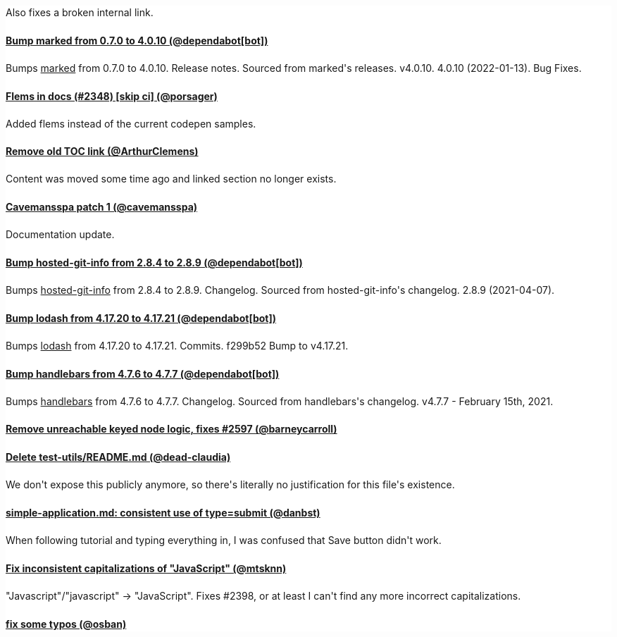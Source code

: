 Also fixes a broken internal link.
#### [Bump marked from 0.7.0 to 4.0.10 (@dependabot[bot])](https://github.com/MithrilJS/mithril.js/pull/2717)

Bumps [marked](https://github.com/markedjs/marked) from 0.7.0 to 4.0.10.  Release notes.  Sourced from marked's releases.  v4.0.10.  4.0.10 (2022-01-13).  Bug Fixes.
#### [Flems in docs (#2348) [skip ci] (@porsager)](https://github.com/MithrilJS/mithril.js/pull/2348)

Added flems instead of the current codepen samples.
#### [Remove old TOC link (@ArthurClemens)](https://github.com/MithrilJS/mithril.js/pull/2698)

Content was moved some time ago and linked section no longer exists.
#### [Cavemansspa patch 1 (@cavemansspa)](https://github.com/MithrilJS/mithril.js/pull/2696)

Documentation update.
#### [Bump hosted-git-info from 2.8.4 to 2.8.9 (@dependabot[bot])](https://github.com/MithrilJS/mithril.js/pull/2684)

Bumps [hosted-git-info](https://github.com/npm/hosted-git-info) from 2.8.4 to 2.8.9.  Changelog.  Sourced from hosted-git-info's changelog.  2.8.9 (2021-04-07).
#### [Bump lodash from 4.17.20 to 4.17.21 (@dependabot[bot])](https://github.com/MithrilJS/mithril.js/pull/2680)

Bumps [lodash](https://github.com/lodash/lodash) from 4.17.20 to 4.17.21.  Commits.  f299b52 Bump to v4.17.21.
#### [Bump handlebars from 4.7.6 to 4.7.7 (@dependabot[bot])](https://github.com/MithrilJS/mithril.js/pull/2679)

Bumps [handlebars](https://github.com/wycats/handlebars.js) from 4.7.6 to 4.7.7.  Changelog.  Sourced from handlebars's changelog.  v4.7.7 - February 15th, 2021.
#### [Remove unreachable keyed node logic, fixes #2597 (@barneycarroll)](https://github.com/MithrilJS/mithril.js/pull/2673)


#### [Delete test-utils/README.md (@dead-claudia)](https://github.com/MithrilJS/mithril.js/pull/2674)

We don't expose this publicly anymore, so there's literally no justification for this file's existence.
#### [simple-application.md: consistent use of type=submit (@danbst)](https://github.com/MithrilJS/mithril.js/pull/2657)

When following tutorial and typing everything in, I was confused that Save button didn't work.
#### [Fix inconsistent capitalizations of "JavaScript" (@mtsknn)](https://github.com/MithrilJS/mithril.js/pull/2639)

"Javascript"/"javascript" → "JavaScript".  Fixes #2398, or at least I can't find any more incorrect capitalizations.
#### [fix some typos (@osban)](https://github.com/MithrilJS/mithril.js/pull/2487)
